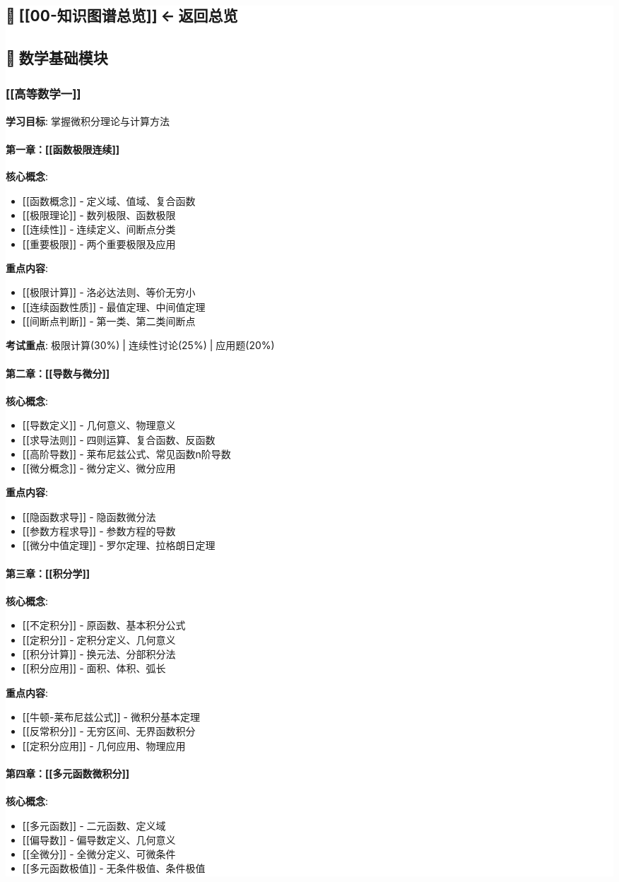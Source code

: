 ## 🎯 [[00-知识图谱总览]] ← 返回总览

## 📐 数学基础模块

### [[高等数学一]]
**学习目标**: 掌握微积分理论与计算方法

#### 第一章：[[函数极限连续]]
**核心概念**:
- [[函数概念]] - 定义域、值域、复合函数
- [[极限理论]] - 数列极限、函数极限
- [[连续性]] - 连续定义、间断点分类
- [[重要极限]] - 两个重要极限及应用

**重点内容**:
- [[极限计算]] - 洛必达法则、等价无穷小
- [[连续函数性质]] - 最值定理、中间值定理
- [[间断点判断]] - 第一类、第二类间断点

**考试重点**: 极限计算(30%) | 连续性讨论(25%) | 应用题(20%)

#### 第二章：[[导数与微分]]
**核心概念**:
- [[导数定义]] - 几何意义、物理意义
- [[求导法则]] - 四则运算、复合函数、反函数
- [[高阶导数]] - 莱布尼兹公式、常见函数n阶导数
- [[微分概念]] - 微分定义、微分应用

**重点内容**:
- [[隐函数求导]] - 隐函数微分法
- [[参数方程求导]] - 参数方程的导数
- [[微分中值定理]] - 罗尔定理、拉格朗日定理

#### 第三章：[[积分学]]
**核心概念**:
- [[不定积分]] - 原函数、基本积分公式
- [[定积分]] - 定积分定义、几何意义
- [[积分计算]] - 换元法、分部积分法
- [[积分应用]] - 面积、体积、弧长

**重点内容**:
- [[牛顿-莱布尼兹公式]] - 微积分基本定理
- [[反常积分]] - 无穷区间、无界函数积分
- [[定积分应用]] - 几何应用、物理应用

#### 第四章：[[多元函数微积分]]
**核心概念**:
- [[多元函数]] - 二元函数、定义域
- [[偏导数]] - 偏导数定义、几何意义
- [[全微分]] - 全微分定义、可微条件
- [[多元函数极值]] - 无条件极值、条件极值
